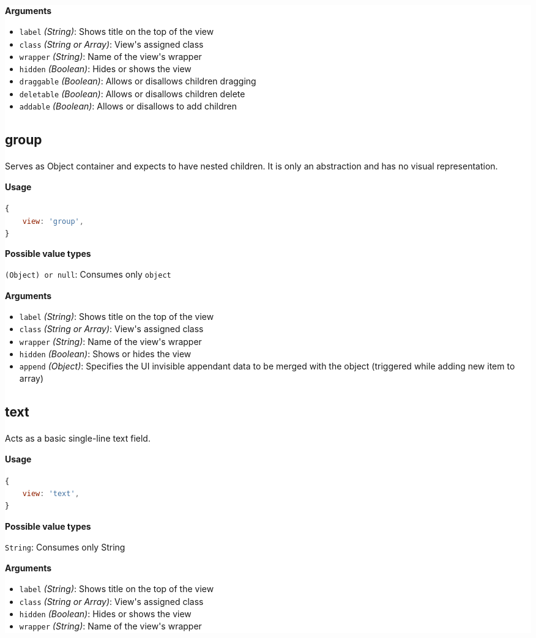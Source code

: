 **Arguments**

- `label` _(String)_: Shows title on the top of the view
- `class` _(String or Array)_: View's assigned class
- `wrapper` _(String)_: Name of the view's wrapper
- `hidden` _(Boolean)_: Hides or shows the view
- `draggable` _(Boolean)_: Allows or disallows children dragging
- `deletable` _(Boolean)_: Allows or disallows children delete
- `addable` _(Boolean)_: Allows or disallows to add children


## group

Serves as Object container and expects to have nested children. It is only an abstraction and has no visual representation.

**Usage**

```jsx
{
    view: 'group',
}
```

**Possible value types**

`(Object) or null`: Consumes only `object`

**Arguments**

- `label` _(String)_: Shows title on the top of the view
- `class` _(String or Array)_: View's assigned class
- `wrapper` _(String)_: Name of the view's wrapper
- `hidden` _(Boolean)_: Shows or hides the view
- `append` _(Object)_: Specifies the UI invisible appendant data to be merged with the object (triggered while adding new item to array)


## text

Acts as a basic single-line text field.

**Usage**

```jsx
{
    view: 'text',
}
```

**Possible value types**

`String`: Consumes only String

**Arguments**

- `label` _(String)_: Shows title on the top of the view
- `class` _(String or Array)_: View's assigned class
- `hidden` _(Boolean)_: Hides or shows the view
- `wrapper` _(String)_: Name of the view's wrapper

